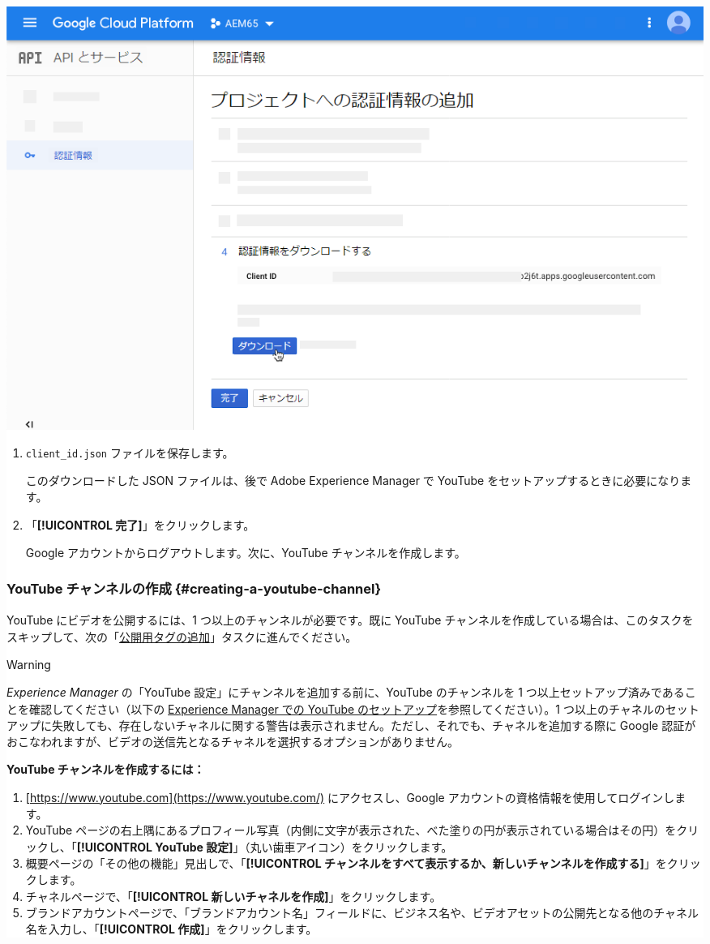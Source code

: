    ![6_5_googleaccount-apis-createcredentials-downloadcredentials](assets/6_5_googleaccount-apis-createcredentials-downloadcredentials.png)

1. `client_id.json` ファイルを保存します。

   このダウンロードした JSON ファイルは、後で Adobe Experience Manager で YouTube をセットアップするときに必要になります。

1. 「**[!UICONTROL 完了]**」をクリックします。

   Google アカウントからログアウトします。次に、YouTube チャンネルを作成します。

### YouTube チャンネルの作成 {#creating-a-youtube-channel}

YouTube にビデオを公開するには、1 つ以上のチャンネルが必要です。既に YouTube チャンネルを作成している場合は、このタスクをスキップして、次の「[公開用タグの追加](/help/assets/video.md#adding-tags-for-publishing)」タスクに進んでください。

>[!WARNING]
>
>*Experience Manager* の「YouTube 設定」にチャンネルを追加する前に、YouTube のチャンネルを 1 つ以上セットアップ済みであることを確認してください（以下の [Experience Manager での YouTube のセットアップ](#setting-up-youtube-in-aem)を参照してください）。1 つ以上のチャネルのセットアップに失敗しても、存在しないチャネルに関する警告は表示されません。ただし、それでも、チャネルを追加する際に Google 認証がおこなわれますが、ビデオの送信先となるチャネルを選択するオプションがありません。

**YouTube チャンネルを作成するには：**

1. [https://www.youtube.com](https://www.youtube.com/) にアクセスし、Google アカウントの資格情報を使用してログインします。
1. YouTube ページの右上隅にあるプロフィール写真（内側に文字が表示された、べた塗りの円が表示されている場合はその円）をクリックし、「**[!UICONTROL YouTube 設定]**」（丸い歯車アイコン）をクリックします。
1. 概要ページの「その他の機能」見出しで、「**[!UICONTROL チャンネルをすべて表示するか、新しいチャンネルを作成する]**」をクリックします。
1. チャネルページで、「**[!UICONTROL 新しいチャネルを作成]**」をクリックします。
1. ブランドアカウントページで、「ブランドアカウント名」フィールドに、ビジネス名や、ビデオアセットの公開先となる他のチャネル名を入力し、「**[!UICONTROL 作成]**」をクリックします。
